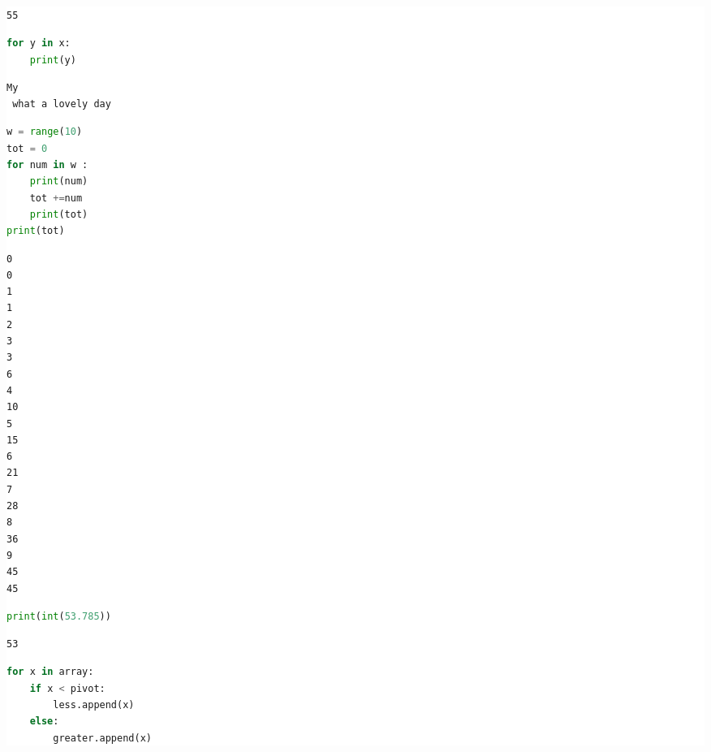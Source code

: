     55
    


```python
for y in x:
    print(y)
```

    My
     what a lovely day
    


```python
w = range(10)
tot = 0
for num in w :
    print(num)
    tot +=num
    print(tot)
print(tot)
```

    0
    0
    1
    1
    2
    3
    3
    6
    4
    10
    5
    15
    6
    21
    7
    28
    8
    36
    9
    45
    45
    


```python
print(int(53.785))
```

    53
    


```python
for x in array:
    if x < pivot:
        less.append(x)
    else:
        greater.append(x)
```
